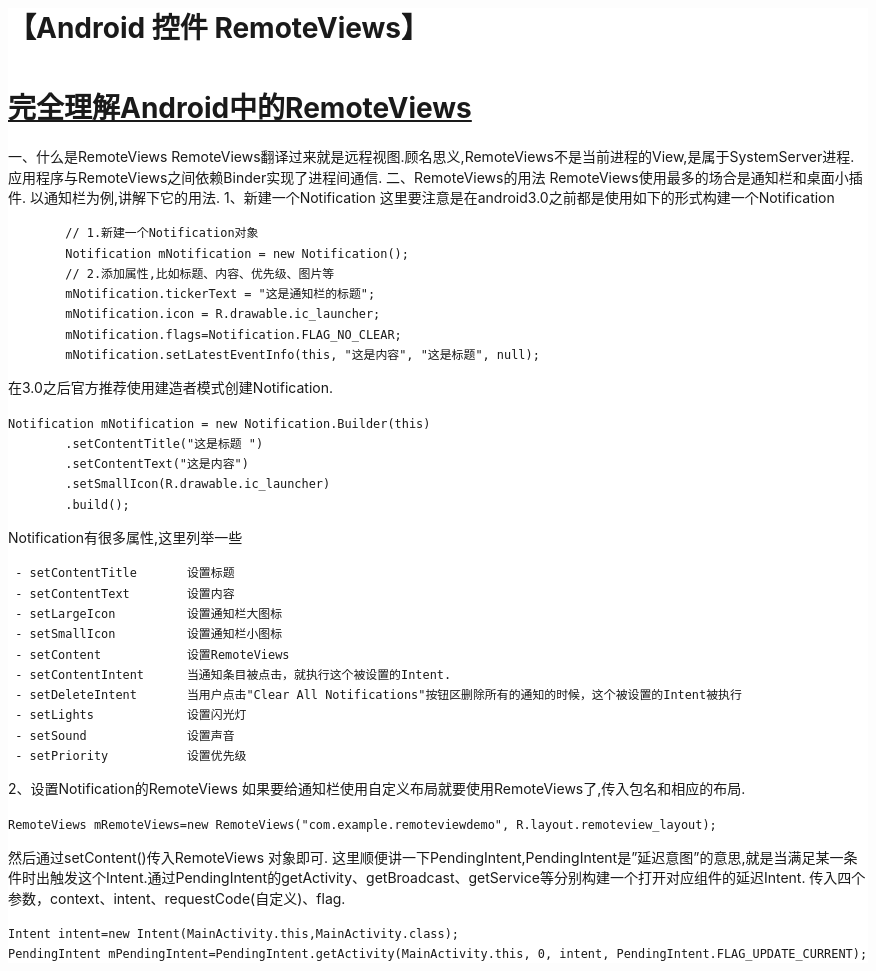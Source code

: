

# 【Android 控件 RemoteViews】
# [完全理解Android中的RemoteViews](https://blog.csdn.net/u014628886/article/details/51930762)

一、什么是RemoteViews
RemoteViews翻译过来就是远程视图.顾名思义,RemoteViews不是当前进程的View,是属于SystemServer进程.应用程序与RemoteViews之间依赖Binder实现了进程间通信.
二、RemoteViews的用法
RemoteViews使用最多的场合是通知栏和桌面小插件. 以通知栏为例,讲解下它的用法.
1、新建一个Notification
这里要注意是在android3.0之前都是使用如下的形式构建一个Notification
```
        // 1.新建一个Notification对象
        Notification mNotification = new Notification();
        // 2.添加属性,比如标题、内容、优先级、图片等
        mNotification.tickerText = "这是通知栏的标题";
        mNotification.icon = R.drawable.ic_launcher;
        mNotification.flags=Notification.FLAG_NO_CLEAR;
        mNotification.setLatestEventInfo(this, "这是内容", "这是标题", null);
```
在3.0之后官方推荐使用建造者模式创建Notification.
```
Notification mNotification = new Notification.Builder(this)
        .setContentTitle("这是标题 ")    
        .setContentText("这是内容")        
        .setSmallIcon(R.drawable.ic_launcher)                
        .build();
```

Notification有很多属性,这里列举一些
```
 - setContentTitle       设置标题
 - setContentText        设置内容
 - setLargeIcon          设置通知栏大图标
 - setSmallIcon          设置通知栏小图标
 - setContent            设置RemoteViews
 - setContentIntent      当通知条目被点击，就执行这个被设置的Intent.
 - setDeleteIntent       当用户点击"Clear All Notifications"按钮区删除所有的通知的时候，这个被设置的Intent被执行
 - setLights             设置闪光灯
 - setSound              设置声音
 - setPriority           设置优先级
```
2、设置Notification的RemoteViews
如果要给通知栏使用自定义布局就要使用RemoteViews了,传入包名和相应的布局.
```
RemoteViews mRemoteViews=new RemoteViews("com.example.remoteviewdemo", R.layout.remoteview_layout);
```

然后通过setContent()传入RemoteViews 对象即可.
这里顺便讲一下PendingIntent,PendingIntent是”延迟意图”的意思,就是当满足某一条件时出触发这个Intent.通过PendingIntent的getActivity、getBroadcast、getService等分别构建一个打开对应组件的延迟Intent. 
传入四个参数，context、intent、requestCode(自定义)、flag.
```
Intent intent=new Intent(MainActivity.this,MainActivity.class);
PendingIntent mPendingIntent=PendingIntent.getActivity(MainActivity.this, 0, intent, PendingIntent.FLAG_UPDATE_CURRENT);
```
